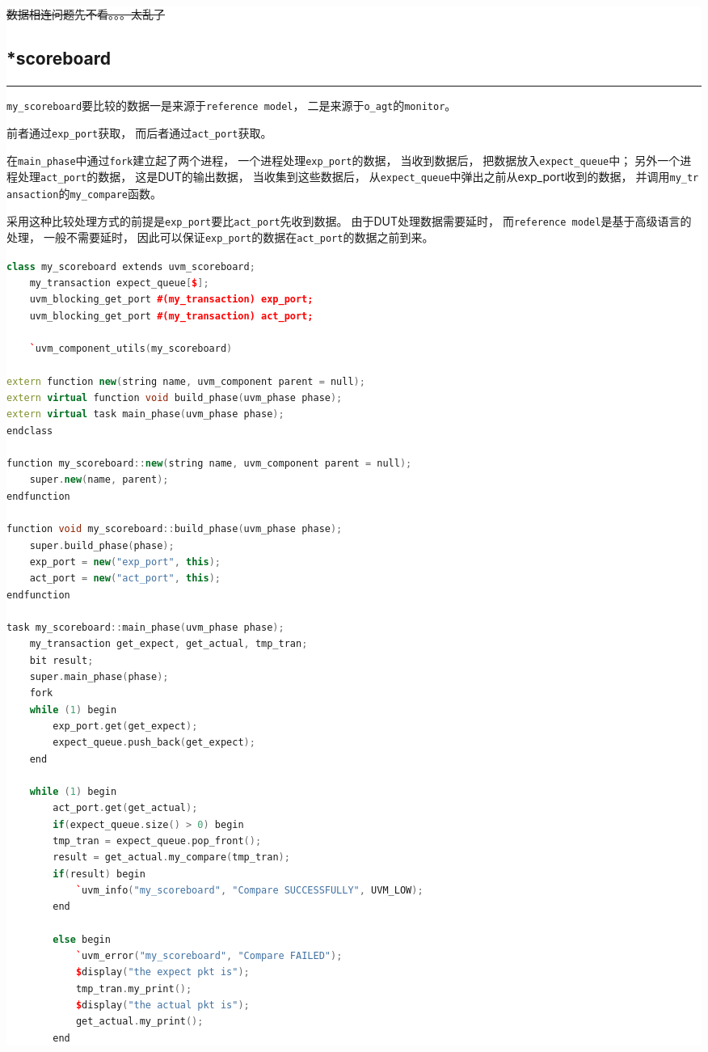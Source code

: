 ~~数据相连问题先不看。。。太乱了~~

## *scoreboard

------

`my_scoreboard`要比较的数据一是来源于`reference model`， 二是来源于`o_agt`的`monitor`。 

前者通过`exp_port`获取， 而后者通过`act_port`获取。 

在`main_phase`中通过`fork`建立起了两个进程， 一个进程处理`exp_port`的数据， 当收到数据后， 把数据放入`expect_queue`中； 另外一个进程处理`act_port`的数据， 这是DUT的输出数据， 当收集到这些数据后， 从`expect_queue`中弹出之前从exp_port收到的数据， 并调用`my_transaction`的`my_compare`函数。

 采用这种比较处理方式的前提是`exp_port`要比`act_port`先收到数据。 由于DUT处理数据需要延时， 而`reference model`是基于高级语言的处理， 一般不需要延时， 因此可以保证`exp_port`的数据在`act_port`的数据之前到来。

```c++
class my_scoreboard extends uvm_scoreboard;
	my_transaction expect_queue[$];
	uvm_blocking_get_port #(my_transaction) exp_port;
	uvm_blocking_get_port #(my_transaction) act_port;
	
	`uvm_component_utils(my_scoreboard)

extern function new(string name, uvm_component parent = null);
extern virtual function void build_phase(uvm_phase phase);
extern virtual task main_phase(uvm_phase phase);
endclass
  
function my_scoreboard::new(string name, uvm_component parent = null);
	super.new(name, parent);
endfunction

function void my_scoreboard::build_phase(uvm_phase phase);
	super.build_phase(phase);
	exp_port = new("exp_port", this);
	act_port = new("act_port", this);
endfunction

task my_scoreboard::main_phase(uvm_phase phase);
	my_transaction get_expect, get_actual, tmp_tran;
	bit result;
	super.main_phase(phase);
	fork
	while (1) begin
		exp_port.get(get_expect);
		expect_queue.push_back(get_expect);
	end
    
	while (1) begin
		act_port.get(get_actual);
		if(expect_queue.size() > 0) begin
		tmp_tran = expect_queue.pop_front();
		result = get_actual.my_compare(tmp_tran);
		if(result) begin
			`uvm_info("my_scoreboard", "Compare SUCCESSFULLY", UVM_LOW);
		end
      
		else begin
			`uvm_error("my_scoreboard", "Compare FAILED");
			$display("the expect pkt is");
			tmp_tran.my_print();
			$display("the actual pkt is");
			get_actual.my_print();
		end
```